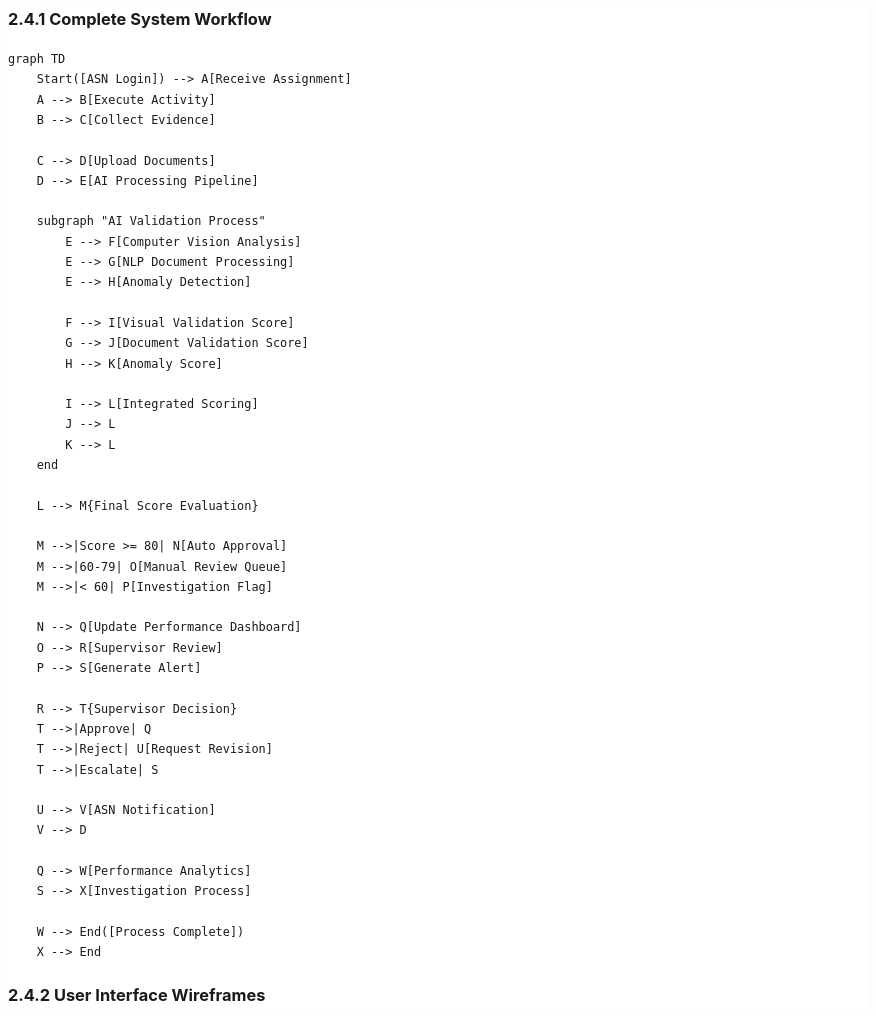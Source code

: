 ### 2.4.1 Complete System Workflow

```mermaid
graph TD
    Start([ASN Login]) --> A[Receive Assignment]
    A --> B[Execute Activity]
    B --> C[Collect Evidence]
    
    C --> D[Upload Documents]
    D --> E[AI Processing Pipeline]
    
    subgraph "AI Validation Process"
        E --> F[Computer Vision Analysis]
        E --> G[NLP Document Processing]
        E --> H[Anomaly Detection]
        
        F --> I[Visual Validation Score]
        G --> J[Document Validation Score]
        H --> K[Anomaly Score]
        
        I --> L[Integrated Scoring]
        J --> L
        K --> L
    end
    
    L --> M{Final Score Evaluation}
    
    M -->|Score >= 80| N[Auto Approval]
    M -->|60-79| O[Manual Review Queue]
    M -->|< 60| P[Investigation Flag]
    
    N --> Q[Update Performance Dashboard]
    O --> R[Supervisor Review]
    P --> S[Generate Alert]
    
    R --> T{Supervisor Decision}
    T -->|Approve| Q
    T -->|Reject| U[Request Revision]
    T -->|Escalate| S
    
    U --> V[ASN Notification]
    V --> D
    
    Q --> W[Performance Analytics]
    S --> X[Investigation Process]
    
    W --> End([Process Complete])
    X --> End
```

### 2.4.2 User Interface Wireframes
